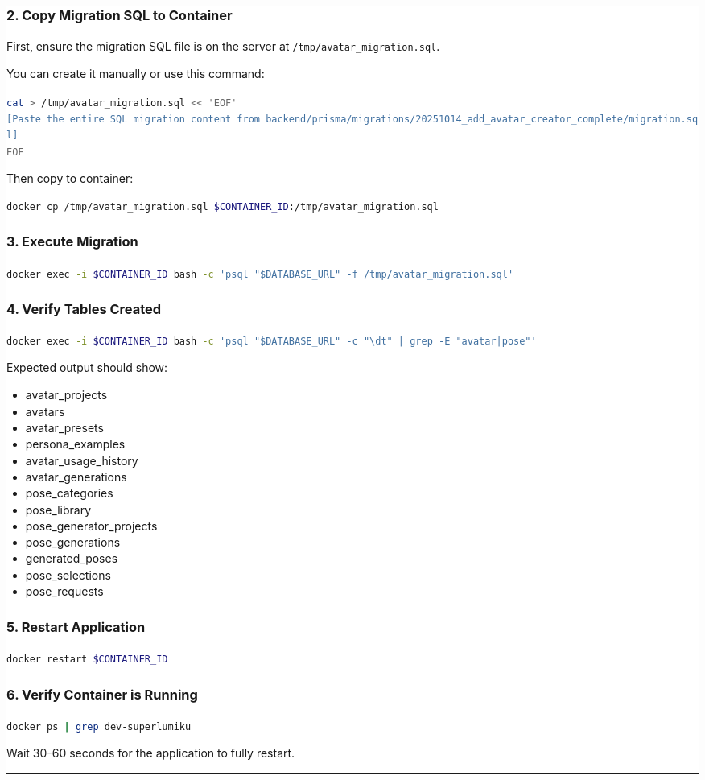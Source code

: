 ### 2. Copy Migration SQL to Container

First, ensure the migration SQL file is on the server at `/tmp/avatar_migration.sql`.

You can create it manually or use this command:
```bash
cat > /tmp/avatar_migration.sql << 'EOF'
[Paste the entire SQL migration content from backend/prisma/migrations/20251014_add_avatar_creator_complete/migration.sql]
EOF
```

Then copy to container:
```bash
docker cp /tmp/avatar_migration.sql $CONTAINER_ID:/tmp/avatar_migration.sql
```

### 3. Execute Migration
```bash
docker exec -i $CONTAINER_ID bash -c 'psql "$DATABASE_URL" -f /tmp/avatar_migration.sql'
```

### 4. Verify Tables Created
```bash
docker exec -i $CONTAINER_ID bash -c 'psql "$DATABASE_URL" -c "\dt" | grep -E "avatar|pose"'
```

Expected output should show:
- avatar_projects
- avatars
- avatar_presets
- persona_examples
- avatar_usage_history
- avatar_generations
- pose_categories
- pose_library
- pose_generator_projects
- pose_generations
- generated_poses
- pose_selections
- pose_requests

### 5. Restart Application
```bash
docker restart $CONTAINER_ID
```

### 6. Verify Container is Running
```bash
docker ps | grep dev-superlumiku
```

Wait 30-60 seconds for the application to fully restart.

---